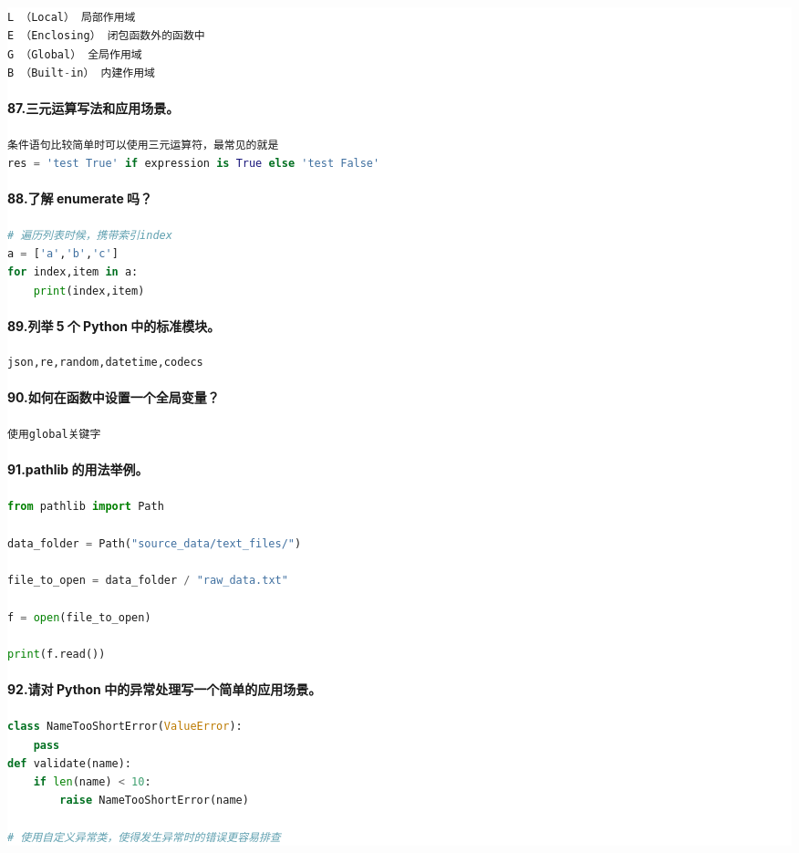 ```python
L （Local） 局部作用域
E （Enclosing） 闭包函数外的函数中
G （Global） 全局作用域
B （Built-in） 内建作用域
```

#### 87.三元运算写法和应用场景。

```python
条件语句比较简单时可以使用三元运算符，最常见的就是 
res = 'test True' if expression is True else 'test False'
```

#### 88.了解 enumerate 吗？

```python
# 遍历列表时候，携带索引index
a = ['a','b','c']
for index,item in a:
    print(index,item)
```

#### 89.列举 5 个 Python 中的标准模块。

```python
json,re,random,datetime,codecs
```

#### 90.如何在函数中设置一个全局变量？

```Python
使用global关键字
```

#### 91.pathlib 的用法举例。

```python
from pathlib import Path

data_folder = Path("source_data/text_files/")

file_to_open = data_folder / "raw_data.txt"

f = open(file_to_open)

print(f.read())
```

#### 92.请对 Python 中的异常处理写一个简单的应用场景。

```Python
class NameTooShortError(ValueError): 
    pass
def validate(name):
    if len(name) < 10:
        raise NameTooShortError(name)
        
# 使用自定义异常类，使得发生异常时的错误更容易排查
```
